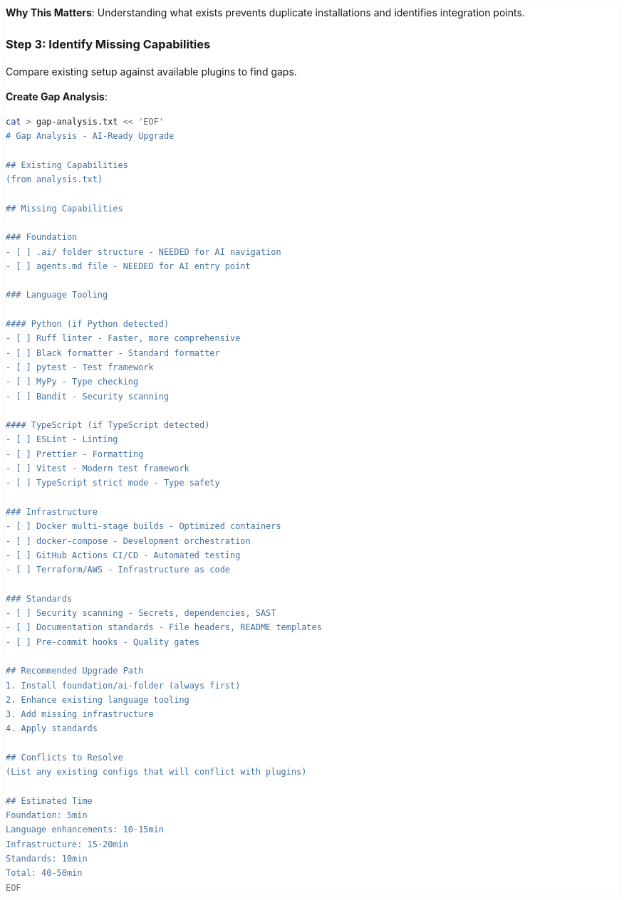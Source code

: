 **Why This Matters**: Understanding what exists prevents duplicate installations and identifies integration points.

### Step 3: Identify Missing Capabilities

Compare existing setup against available plugins to find gaps.

**Create Gap Analysis**:
```bash
cat > gap-analysis.txt << 'EOF'
# Gap Analysis - AI-Ready Upgrade

## Existing Capabilities
(from analysis.txt)

## Missing Capabilities

### Foundation
- [ ] .ai/ folder structure - NEEDED for AI navigation
- [ ] agents.md file - NEEDED for AI entry point

### Language Tooling

#### Python (if Python detected)
- [ ] Ruff linter - Faster, more comprehensive
- [ ] Black formatter - Standard formatter
- [ ] pytest - Test framework
- [ ] MyPy - Type checking
- [ ] Bandit - Security scanning

#### TypeScript (if TypeScript detected)
- [ ] ESLint - Linting
- [ ] Prettier - Formatting
- [ ] Vitest - Modern test framework
- [ ] TypeScript strict mode - Type safety

### Infrastructure
- [ ] Docker multi-stage builds - Optimized containers
- [ ] docker-compose - Development orchestration
- [ ] GitHub Actions CI/CD - Automated testing
- [ ] Terraform/AWS - Infrastructure as code

### Standards
- [ ] Security scanning - Secrets, dependencies, SAST
- [ ] Documentation standards - File headers, README templates
- [ ] Pre-commit hooks - Quality gates

## Recommended Upgrade Path
1. Install foundation/ai-folder (always first)
2. Enhance existing language tooling
3. Add missing infrastructure
4. Apply standards

## Conflicts to Resolve
(List any existing configs that will conflict with plugins)

## Estimated Time
Foundation: 5min
Language enhancements: 10-15min
Infrastructure: 15-20min
Standards: 10min
Total: 40-50min
EOF

```